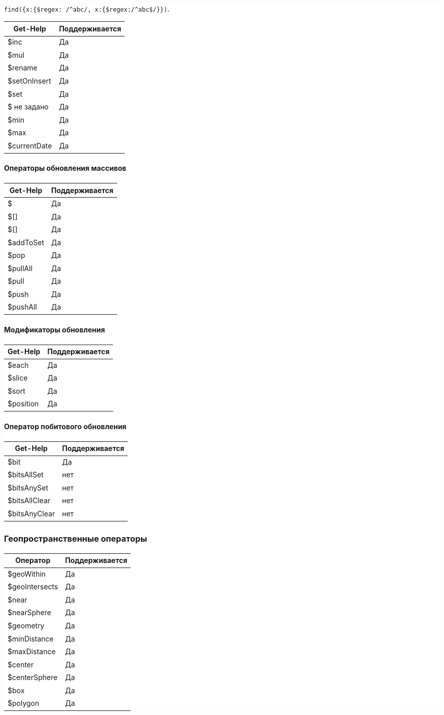 ```find({x:{$regex: /^abc/, x:{$regex:/^abc$/}})```.

|Get-Help  |Поддерживается |
|---------|---------|
|$inc   |   Да|
|$mul   |   Да|
|$rename    |   Да|
|$setOnInsert|  Да|
|$set   |Да|
|$ не задано| Да|
|$min   |Да|
|$max   |Да|
|$currentDate   | Да|

#### <a name="array-update-operators"></a>Операторы обновления массивов

|Get-Help  |Поддерживается |
|---------|---------|
|$  |Да|
|$[]|   Да|
|$[<identifier>]|   Да|
|$addToSet  |Да|
|$pop   |Да|
|$pullAll|  Да|
|$pull  |Да|
|$push  |Да|
|$pushAll| Да|


#### <a name="update-modifiers"></a>Модификаторы обновления

|Get-Help  |Поддерживается |
|---------|---------|
|$each  |   Да|
|$slice |Да|
|$sort  |Да|
|$position  |Да|

#### <a name="bitwise-update-operator"></a>Оператор побитового обновления

|Get-Help  |Поддерживается |
|---------|---------|
| $bit  |   Да|    
|$bitsAllSet    |   нет|
|$bitsAnySet    |   нет|
|$bitsAllClear  |нет|
|$bitsAnyClear  |нет|

### <a name="geospatial-operators"></a>Геопространственные операторы

Оператор | Поддерживается| 
--- | --- |
$geoWithin | Да |
$geoIntersects | Да | 
$near |  Да |
$nearSphere |  Да |
$geometry |  Да |
$minDistance | Да |
$maxDistance | Да |
$center | Да |
$centerSphere | Да |
$box | Да |
$polygon |  Да |

```